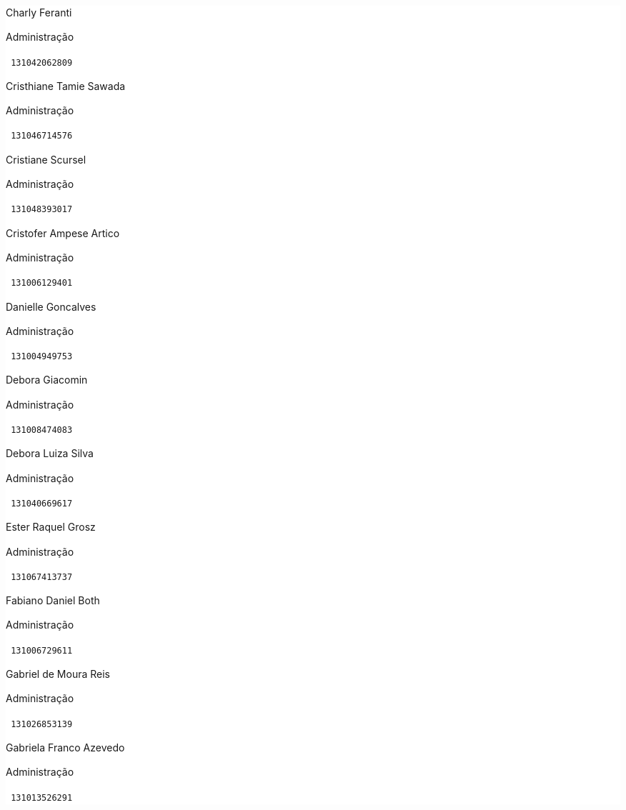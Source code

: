    Charly Feranti

   Administração

     131042062809

   Cristhiane Tamie Sawada

   Administração

     131046714576

   Cristiane Scursel

   Administração

     131048393017

   Cristofer Ampese Artico

   Administração

     131006129401

   Danielle Goncalves

   Administração

     131004949753

   Debora Giacomin

   Administração

     131008474083

   Debora Luiza Silva

   Administração

     131040669617

   Ester Raquel Grosz

   Administração

     131067413737

   Fabiano Daniel Both

   Administração

     131006729611

   Gabriel de Moura Reis

   Administração

     131026853139

   Gabriela Franco Azevedo

   Administração

     131013526291
